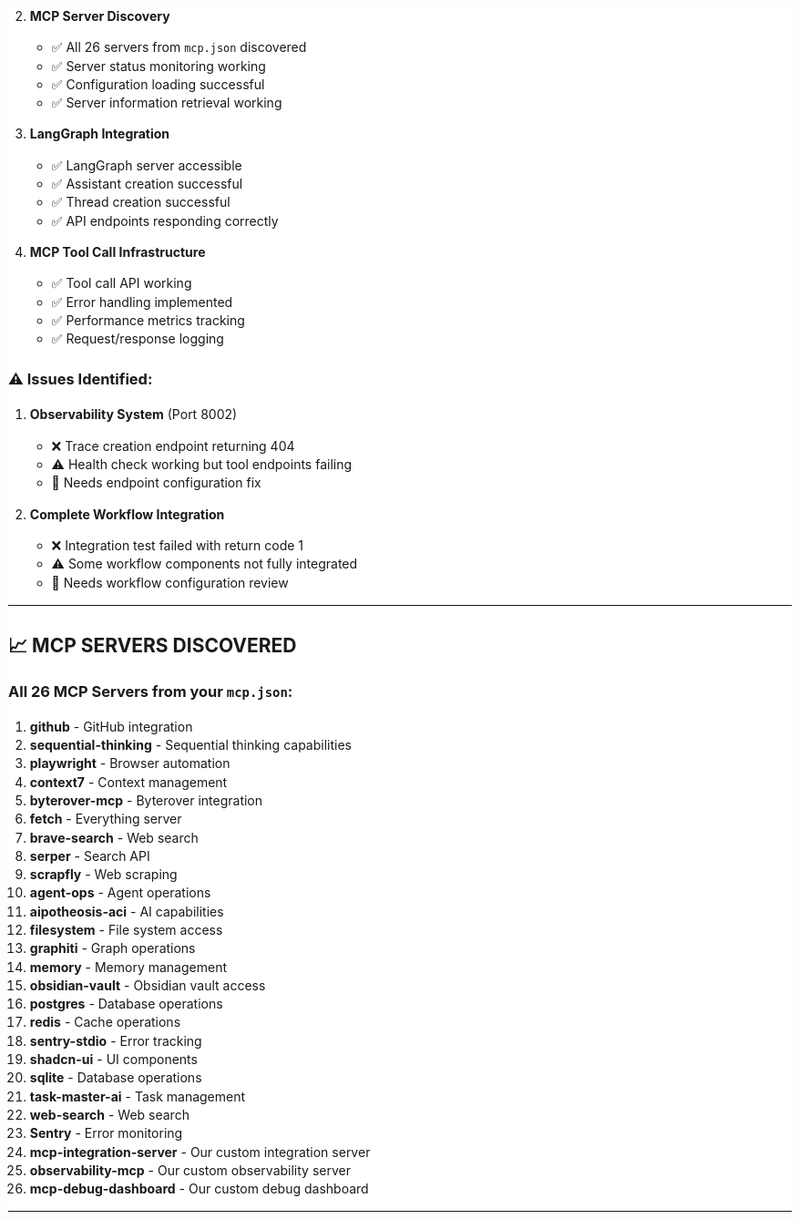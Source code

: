 2. **MCP Server Discovery**
   - ✅ All 26 servers from `mcp.json` discovered
   - ✅ Server status monitoring working
   - ✅ Configuration loading successful
   - ✅ Server information retrieval working

3. **LangGraph Integration**
   - ✅ LangGraph server accessible
   - ✅ Assistant creation successful
   - ✅ Thread creation successful
   - ✅ API endpoints responding correctly

4. **MCP Tool Call Infrastructure**
   - ✅ Tool call API working
   - ✅ Error handling implemented
   - ✅ Performance metrics tracking
   - ✅ Request/response logging

### **⚠️ Issues Identified:**

1. **Observability System** (Port 8002)
   - ❌ Trace creation endpoint returning 404
   - ⚠️ Health check working but tool endpoints failing
   - 🔧 Needs endpoint configuration fix

2. **Complete Workflow Integration**
   - ❌ Integration test failed with return code 1
   - ⚠️ Some workflow components not fully integrated
   - 🔧 Needs workflow configuration review

---

## 📈 **MCP SERVERS DISCOVERED**

### **All 26 MCP Servers from your `mcp.json`:**

1. **github** - GitHub integration
2. **sequential-thinking** - Sequential thinking capabilities
3. **playwright** - Browser automation
4. **context7** - Context management
5. **byterover-mcp** - Byterover integration
6. **fetch** - Everything server
7. **brave-search** - Web search
8. **serper** - Search API
9. **scrapfly** - Web scraping
10. **agent-ops** - Agent operations
11. **aipotheosis-aci** - AI capabilities
12. **filesystem** - File system access
13. **graphiti** - Graph operations
14. **memory** - Memory management
15. **obsidian-vault** - Obsidian vault access
16. **postgres** - Database operations
17. **redis** - Cache operations
18. **sentry-stdio** - Error tracking
19. **shadcn-ui** - UI components
20. **sqlite** - Database operations
21. **task-master-ai** - Task management
22. **web-search** - Web search
23. **Sentry** - Error monitoring
24. **mcp-integration-server** - Our custom integration server
25. **observability-mcp** - Our custom observability server
26. **mcp-debug-dashboard** - Our custom debug dashboard

---
